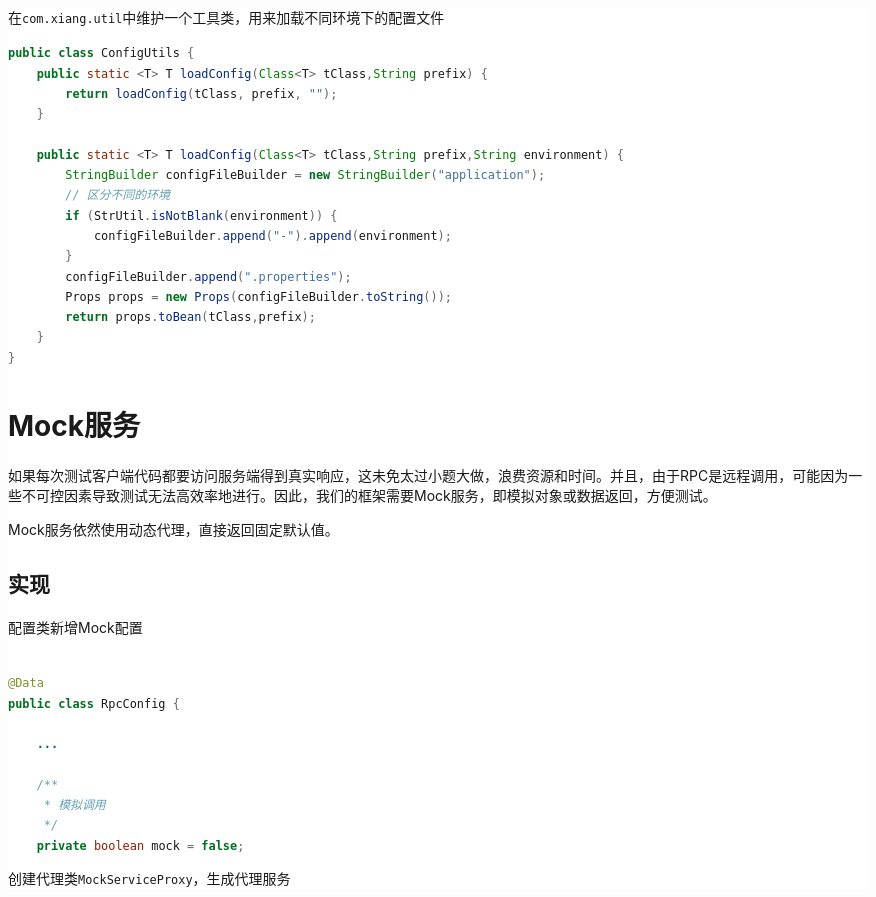 
在`com.xiang.util`中维护一个工具类，用来加载不同环境下的配置文件


```java
public class ConfigUtils {
    public static <T> T loadConfig(Class<T> tClass,String prefix) {
        return loadConfig(tClass, prefix, "");
    }

    public static <T> T loadConfig(Class<T> tClass,String prefix,String environment) {
        StringBuilder configFileBuilder = new StringBuilder("application");
        // 区分不同的环境
        if (StrUtil.isNotBlank(environment)) {
            configFileBuilder.append("-").append(environment);
        }
        configFileBuilder.append(".properties");
        Props props = new Props(configFileBuilder.toString());
        return props.toBean(tClass,prefix);
    }
}
```


# Mock服务


如果每次测试客户端代码都要访问服务端得到真实响应，这未免太过小题大做，浪费资源和时间。并且，由于RPC是远程调用，可能因为一些不可控因素导致测试无法高效率地进行。因此，我们的框架需要Mock服务，即模拟对象或数据返回，方便测试。


Mock服务依然使用动态代理，直接返回固定默认值。


## 实现


配置类新增Mock配置


```java

@Data
public class RpcConfig {
 
    ...
 
    /**
     * 模拟调用
     */
    private boolean mock = false;

```


创建代理类`MockServiceProxy`，生成代理服务
